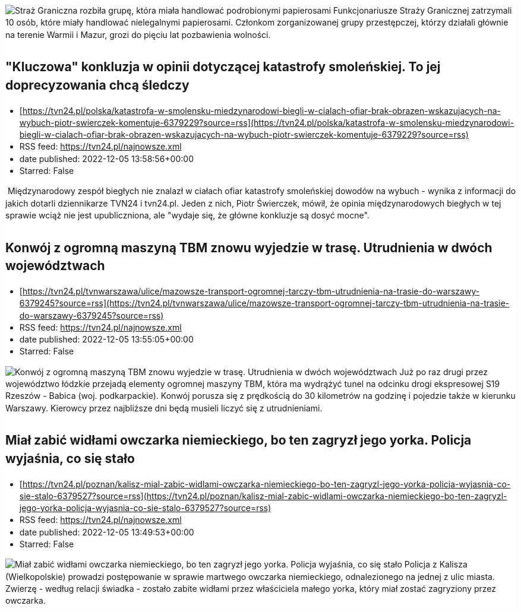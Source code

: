 <img alt="Straż Graniczna rozbiła grupę, która miała handlować podrobionymi papierosami" src="https://tvn24.pl/pomorze/cdn-zdjecie-vzo0kl-straz-graniczna-rozbila-grupe-przestepcza-handlujaca-nielegalnymi-papierosami-6377022/alternates/LANDSCAPE_1280" />
    Funkcjonariusze Straży Granicznej zatrzymali 10 osób, które miały handlować nielegalnymi papierosami. Członkom zorganizowanej grupy przestępczej, którzy działali głównie na terenie Warmii i Mazur, grozi do pięciu lat pozbawienia wolności.

## "Kluczowa" konkluzja w opinii dotyczącej katastrofy smoleńskiej. To jej doprecyzowania chcą śledczy
 - [https://tvn24.pl/polska/katastrofa-w-smolensku-miedzynarodowi-biegli-w-cialach-ofiar-brak-obrazen-wskazujacych-na-wybuch-piotr-swierczek-komentuje-6379229?source=rss](https://tvn24.pl/polska/katastrofa-w-smolensku-miedzynarodowi-biegli-w-cialach-ofiar-brak-obrazen-wskazujacych-na-wybuch-piotr-swierczek-komentuje-6379229?source=rss)
 - RSS feed: https://tvn24.pl/najnowsze.xml
 - date published: 2022-12-05 13:58:56+00:00
 - Starred: False

<img alt="" src="https://tvn24.pl/najnowsze/cdn-zdjecie-uj84mh-smolensk-wrak-5067975/alternates/LANDSCAPE_1280" />
    Międzynarodowy zespół biegłych nie znalazł w ciałach ofiar katastrofy smoleńskiej dowodów na wybuch - wynika z informacji do jakich dotarli dziennikarze TVN24 i tvn24.pl. Jeden z nich, Piotr Świerczek, mówił, że opinia międzynarodowych biegłych w tej sprawie wciąż nie jest upubliczniona, ale "wydaje się, że główne konkluzje są dosyć mocne".

## Konwój z ogromną maszyną TBM znowu wyjedzie w trasę. Utrudnienia w dwóch województwach
 - [https://tvn24.pl/tvnwarszawa/ulice/mazowsze-transport-ogromnej-tarczy-tbm-utrudnienia-na-trasie-do-warszawy-6379245?source=rss](https://tvn24.pl/tvnwarszawa/ulice/mazowsze-transport-ogromnej-tarczy-tbm-utrudnienia-na-trasie-do-warszawy-6379245?source=rss)
 - RSS feed: https://tvn24.pl/najnowsze.xml
 - date published: 2022-12-05 13:55:05+00:00
 - Starred: False

<img alt="Konwój z ogromną maszyną TBM znowu wyjedzie w trasę. Utrudnienia w dwóch województwach" src="https://tvn24.pl/tvnwarszawa/najnowsze/cdn-zdjecie-ugsz28-transport-tbm-przejedzie-przez-dwa-wojewodztwa-6380367/alternates/LANDSCAPE_1280" />
    Już po raz drugi przez województwo łódzkie przejadą elementy ogromnej maszyny TBM, która ma wydrążyć tunel na odcinku drogi ekspresowej S19 Rzeszów - Babica (woj. podkarpackie). Konwój porusza się z prędkością do 30 kilometrów na godzinę i pojedzie także w kierunku Warszawy. Kierowcy przez najbliższe dni będą musieli liczyć się z utrudnieniami.

## Miał zabić widłami owczarka niemieckiego, bo ten zagryzł jego yorka. Policja wyjaśnia, co się stało
 - [https://tvn24.pl/poznan/kalisz-mial-zabic-widlami-owczarka-niemieckiego-bo-ten-zagryzl-jego-yorka-policja-wyjasnia-co-sie-stalo-6379527?source=rss](https://tvn24.pl/poznan/kalisz-mial-zabic-widlami-owczarka-niemieckiego-bo-ten-zagryzl-jego-yorka-policja-wyjasnia-co-sie-stalo-6379527?source=rss)
 - RSS feed: https://tvn24.pl/najnowsze.xml
 - date published: 2022-12-05 13:49:53+00:00
 - Starred: False

<img alt="Miał zabić widłami owczarka niemieckiego, bo ten zagryzł jego yorka. Policja wyjaśnia, co się stało" src="https://tvn24.pl/najnowsze/cdn-zdjecie-viz0i7-pies-lapy-shutterstock233728108-2982724/alternates/LANDSCAPE_1280" />
    Policja z Kalisza (Wielkopolskie) prowadzi postępowanie w sprawie martwego owczarka niemieckiego, odnalezionego na jednej z ulic miasta. Zwierzę - według relacji świadka - zostało zabite widłami przez właściciela małego yorka, który miał zostać zagryziony przez owczarka.
